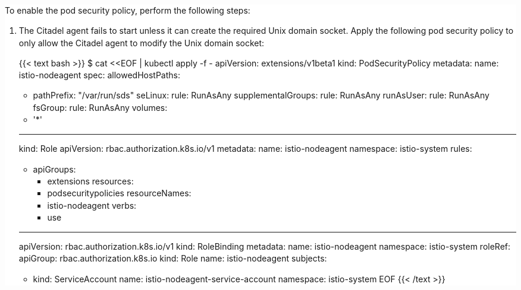 To enable the pod security policy, perform the following steps:

1. The Citadel agent fails to start unless it can create the required Unix domain socket. Apply the
   following pod security policy to only allow the Citadel agent to modify the Unix domain socket:

    {{< text bash >}}
    $ cat <<EOF | kubectl apply -f -
    apiVersion: extensions/v1beta1
    kind: PodSecurityPolicy
    metadata:
      name: istio-nodeagent
    spec:
      allowedHostPaths:
      - pathPrefix: "/var/run/sds"
      seLinux:
        rule: RunAsAny
      supplementalGroups:
        rule: RunAsAny
      runAsUser:
        rule: RunAsAny
      fsGroup:
        rule: RunAsAny
      volumes:
      - '*'
    ---
    kind: Role
    apiVersion: rbac.authorization.k8s.io/v1
    metadata:
      name: istio-nodeagent
      namespace: istio-system
    rules:
    - apiGroups:
      - extensions
      resources:
      - podsecuritypolicies
      resourceNames:
      - istio-nodeagent
      verbs:
      - use
    ---
    apiVersion: rbac.authorization.k8s.io/v1
    kind: RoleBinding
    metadata:
      name: istio-nodeagent
      namespace: istio-system
    roleRef:
      apiGroup: rbac.authorization.k8s.io
      kind: Role
      name: istio-nodeagent
    subjects:
    - kind: ServiceAccount
      name: istio-nodeagent-service-account
      namespace: istio-system
    EOF
    {{< /text >}}
